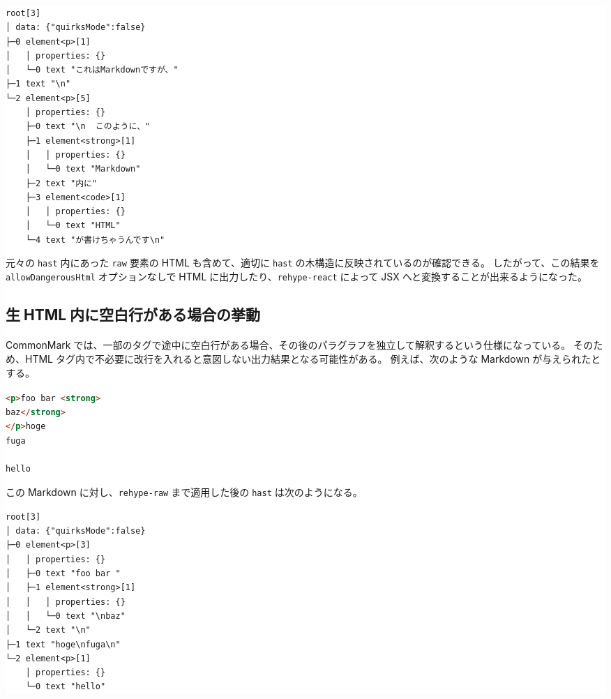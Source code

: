 ```
root[3]
│ data: {"quirksMode":false}
├─0 element<p>[1]
│   │ properties: {}
│   └─0 text "これはMarkdownですが、"
├─1 text "\n"
└─2 element<p>[5]
    │ properties: {}
    ├─0 text "\n  このように、"
    ├─1 element<strong>[1]
    │   │ properties: {}
    │   └─0 text "Markdown"
    ├─2 text "内に"
    ├─3 element<code>[1]
    │   │ properties: {}
    │   └─0 text "HTML"
    └─4 text "が書けちゃうんです\n"
```

元々の `hast` 内にあった `raw` 要素の HTML も含めて、適切に `hast` の木構造に反映されているのが確認できる。
したがって、この結果を `allowDangerousHtml` オプションなしで HTML に出力したり、`rehype-react` によって JSX へと変換することが出来るようになった。


## 生 HTML 内に空白行がある場合の挙動
CommonMark では、一部のタグで途中に空白行がある場合、その後のパラグラフを独立して解釈するという仕様になっている。
そのため、HTML タグ内で不必要に改行を入れると意図しない出力結果となる可能性がある。
例えば、次のような Markdown が与えられたとする。

```markdown
<p>foo bar <strong>
baz</strong>
</p>hoge
fuga

hello
```

この Markdown に対し、`rehype-raw` まで適用した後の `hast` は次のようになる。

```
root[3]
│ data: {"quirksMode":false}
├─0 element<p>[3]
│   │ properties: {}
│   ├─0 text "foo bar "
│   ├─1 element<strong>[1]
│   │   │ properties: {}
│   │   └─0 text "\nbaz"
│   └─2 text "\n"
├─1 text "hoge\nfuga\n"
└─2 element<p>[1]
    │ properties: {}
    └─0 text "hello"
```
